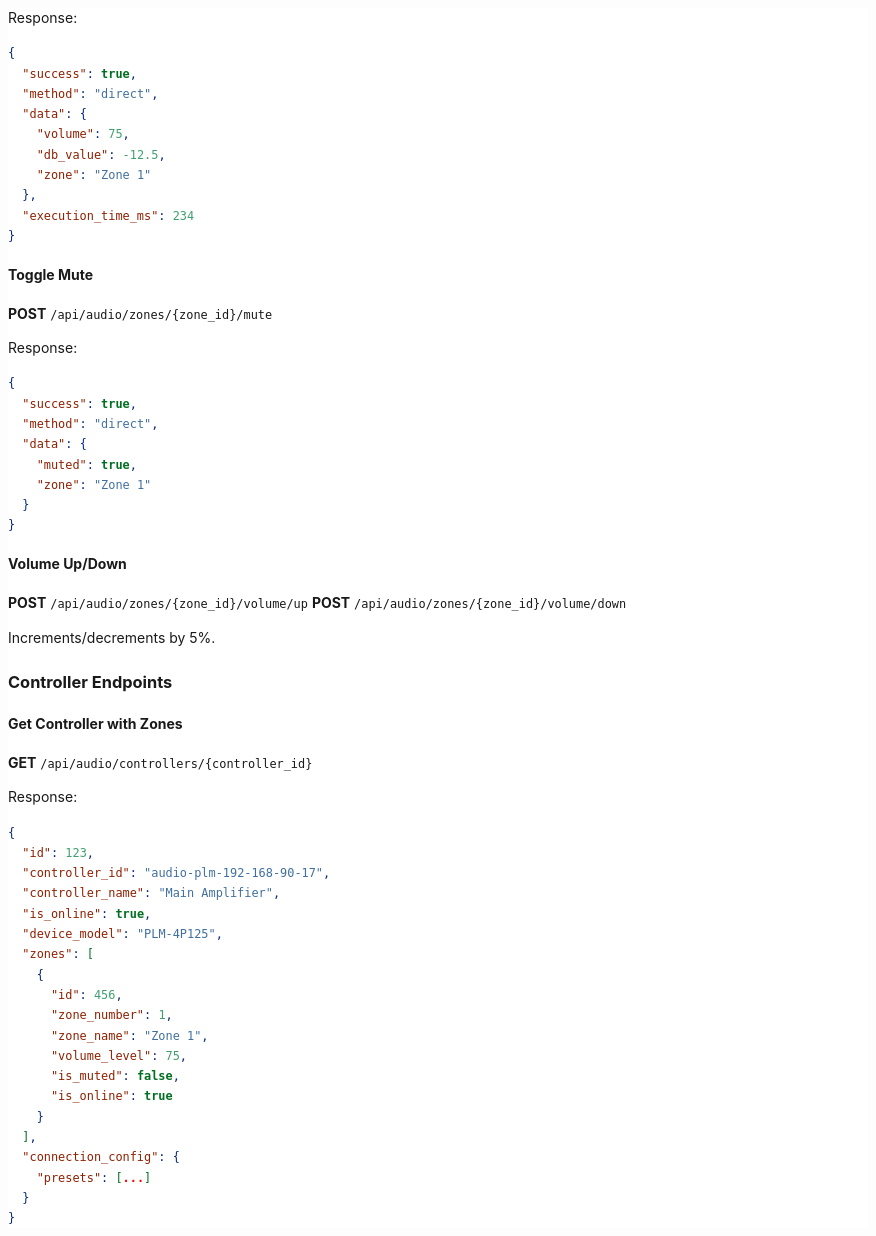 Response:
```json
{
  "success": true,
  "method": "direct",
  "data": {
    "volume": 75,
    "db_value": -12.5,
    "zone": "Zone 1"
  },
  "execution_time_ms": 234
}
```

#### Toggle Mute
**POST** `/api/audio/zones/{zone_id}/mute`

Response:
```json
{
  "success": true,
  "method": "direct",
  "data": {
    "muted": true,
    "zone": "Zone 1"
  }
}
```

#### Volume Up/Down
**POST** `/api/audio/zones/{zone_id}/volume/up`
**POST** `/api/audio/zones/{zone_id}/volume/down`

Increments/decrements by 5%.

### Controller Endpoints

#### Get Controller with Zones
**GET** `/api/audio/controllers/{controller_id}`

Response:
```json
{
  "id": 123,
  "controller_id": "audio-plm-192-168-90-17",
  "controller_name": "Main Amplifier",
  "is_online": true,
  "device_model": "PLM-4P125",
  "zones": [
    {
      "id": 456,
      "zone_number": 1,
      "zone_name": "Zone 1",
      "volume_level": 75,
      "is_muted": false,
      "is_online": true
    }
  ],
  "connection_config": {
    "presets": [...]
  }
}
```
